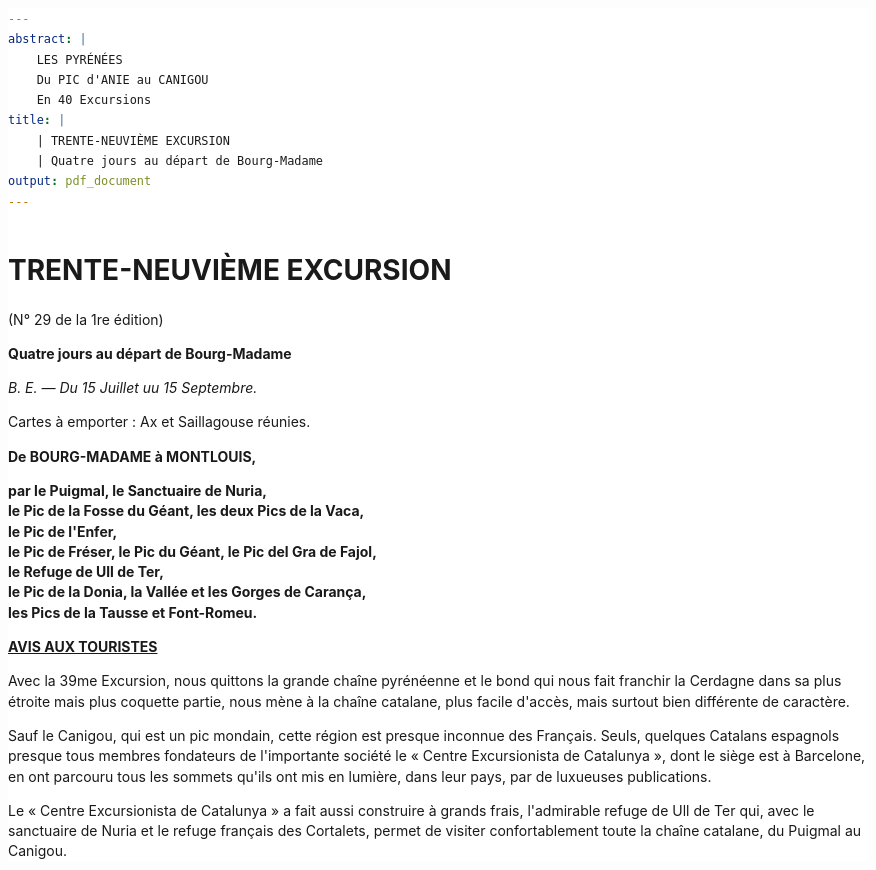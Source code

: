 ```yaml
---
abstract: |
    LES PYRÉNÉES
    Du PIC d'ANIE au CANIGOU
    En 40 Excursions
title: |
    | TRENTE-NEUVIÈME EXCURSION
    | Quatre jours au départ de Bourg-Madame
output: pdf_document 
---
```

<style>.centre {text-align: center}</style>
<style>.droite {text-align: right}</style>

[//]: # (— p. 487 —)

# TRENTE-NEUVIÈME EXCURSION

(N° 29 de la 1re édition)

__Quatre jours au départ de Bourg-Madame__

_B. E. — Du 15 Juillet uu 15 Septembre._

Cartes à emporter : Ax et Saillagouse réunies.

__De BOURG-MADAME à MONTLOUIS,__

__par le Puigmal, le Sanctuaire de Nuria,__<br>
__le Pic de la Fosse du Géant, les deux Pics de la Vaca,__<br>
__le Pic de l'Enfer,__<br>
__le Pic de Fréser, le Pic du Géant, le Pic del Gra de Fajol,__<br>
__le Refuge de Ull de Ter,__<br>
__le Pic de la Donia, la Vallée et les Gorges de Carança,__<br>
__les Pics de la Tausse et Font-Romeu.__

__<u>AVIS AUX TOURISTES</u>__

Avec la 39me Excursion, nous quittons la grande chaîne pyrénéenne
et le bond qui nous fait franchir la Cerdagne dans sa
plus étroite mais plus coquette partie, nous mène à la chaîne
catalane, plus facile d'accès, mais surtout bien différente de
caractère.

Sauf le Canigou, qui est un pic mondain, cette région est
presque inconnue des Français. Seuls, quelques Catalans espagnols
presque tous membres fondateurs de l'importante société
le « Centre Excursionista de Catalunya », dont le siège est à
Barcelone, en ont parcouru tous les sommets qu'ils ont mis
en lumière, dans leur pays, par de luxueuses publications.

Le « Centre Excursionista de Catalunya » a fait aussi construire
à grands frais, l'admirable refuge de Ull de Ter qui,
avec le sanctuaire de Nuria et le refuge français des Cortalets,
permet de visiter confortablement toute la chaîne catalane, du
Puigmal au Canigou.

